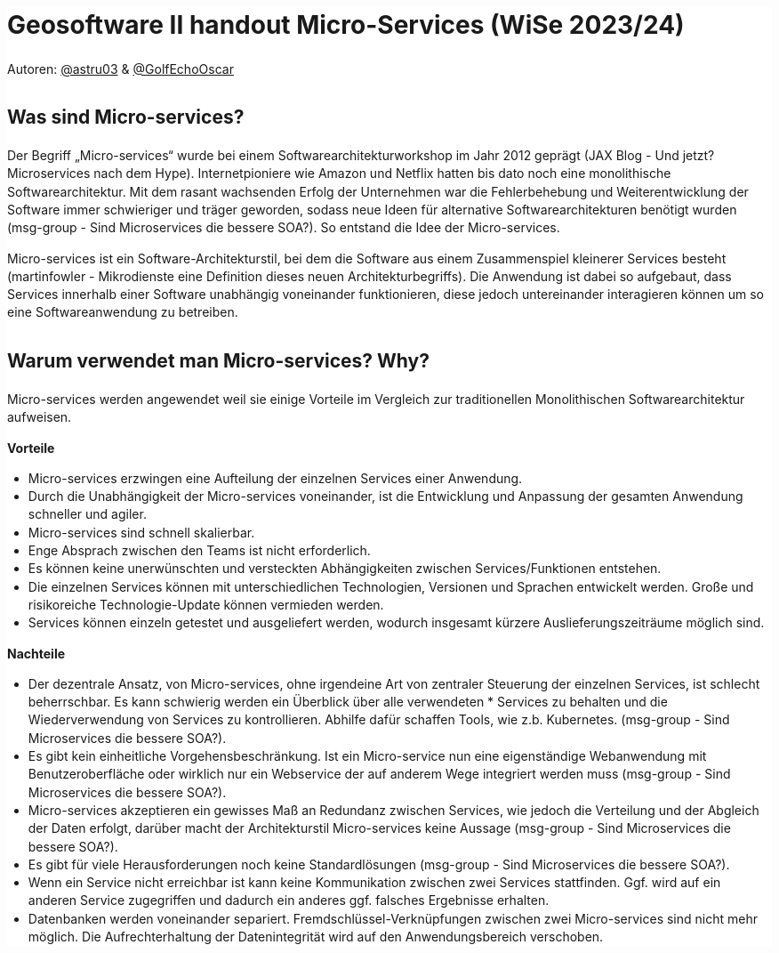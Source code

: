 # Geosoftware II handout Micro-Services (WiSe 2023/24)

Autoren: [@astru03](https://github.com/astru03) & [@GolfEchoOscar](https://github.com/GolfEchoOscar)

## Was sind Micro-services?

Der Begriff „Micro-services“ wurde bei einem Softwarearchitekturworkshop im Jahr 2012 geprägt (JAX Blog - Und jetzt? Microservices nach dem Hype). Internetpioniere wie Amazon und Netflix hatten bis dato noch eine monolithische Softwarearchitektur. Mit dem rasant wachsenden Erfolg der Unternehmen war die Fehlerbehebung und Weiterentwicklung der Software immer schwieriger und träger geworden, sodass neue Ideen für alternative Softwarearchitekturen benötigt wurden (msg-group - Sind Microservices die bessere SOA?). So entstand die Idee der Micro-services.

Micro-services ist ein Software-Architekturstil, bei dem die Software aus einem Zusammenspiel kleinerer Services besteht (martinfowler - Mikrodienste eine Definition dieses neuen Architekturbegriffs). Die Anwendung ist dabei so aufgebaut, dass Services innerhalb einer Software unabhängig voneinander funktionieren, diese jedoch untereinander interagieren können um so eine Softwareanwendung zu betreiben.

## Warum verwendet man Micro-services? Why?

Micro-services werden angewendet weil sie einige Vorteile im Vergleich zur traditionellen Monolithischen Softwarearchitektur aufweisen.

**Vorteile**
* Micro-services erzwingen eine Aufteilung der einzelnen Services einer Anwendung.
* Durch die Unabhängigkeit der Micro-services voneinander, ist die Entwicklung und Anpassung der gesamten Anwendung schneller und agiler.
* Micro-services sind schnell skalierbar.
* Enge Absprach zwischen den Teams ist nicht erforderlich.
* Es können keine unerwünschten und versteckten Abhängigkeiten zwischen Services/Funktionen entstehen.
* Die einzelnen Services können mit unterschiedlichen Technologien, Versionen und Sprachen entwickelt werden. Große und risikoreiche Technologie-Update können vermieden werden.
* Services können einzeln getestet und ausgeliefert werden, wodurch insgesamt kürzere Auslieferungszeiträume möglich sind.

**Nachteile**
* Der dezentrale Ansatz, von Micro-services, ohne irgendeine Art von zentraler Steuerung der einzelnen Services, ist schlecht beherrschbar. Es kann schwierig werden ein Überblick über alle verwendeten * Services zu behalten und die Wiederverwendung von Services zu kontrollieren. Abhilfe dafür schaffen Tools, wie z.b. Kubernetes. (msg-group - Sind Microservices die bessere SOA?).
* Es gibt kein einheitliche Vorgehensbeschränkung. Ist ein Micro-service nun eine eigenständige Webanwendung mit Benutzeroberfläche oder wirklich nur ein Webservice der auf anderem Wege integriert werden muss (msg-group - Sind Microservices die bessere SOA?).
* Micro-services akzeptieren ein gewisses Maß an Redundanz zwischen Services, wie jedoch die Verteilung und der Abgleich der Daten erfolgt, darüber macht der Architekturstil Micro-services keine Aussage (msg-group - Sind Microservices die bessere SOA?).
* Es gibt für viele Herausforderungen noch keine Standardlösungen (msg-group - Sind Microservices die bessere SOA?).
* Wenn ein Service nicht erreichbar ist kann keine Kommunikation zwischen zwei Services stattfinden. Ggf. wird auf ein anderen Service zugegriffen und dadurch ein anderes ggf. falsches Ergebnisse erhalten.
* Datenbanken werden voneinander separiert. Fremdschlüssel-Verknüpfungen zwischen zwei Micro-services sind nicht mehr möglich. Die Aufrechterhaltung der Datenintegrität wird auf den Anwendungsbereich verschoben.
